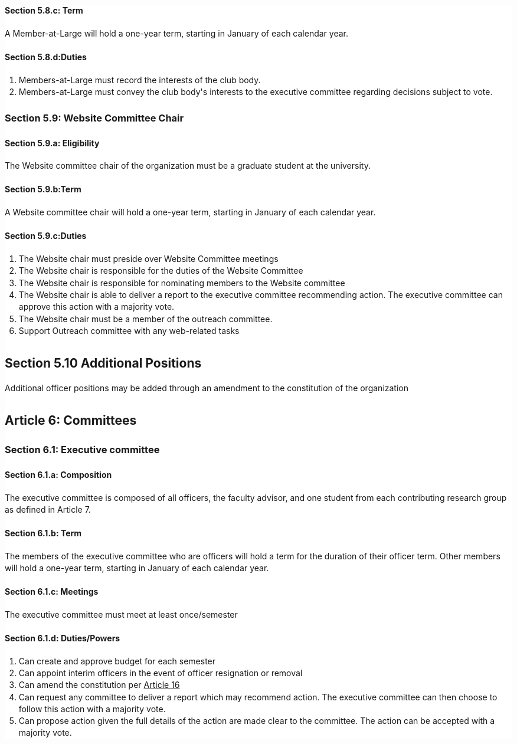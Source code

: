 #### Section 5.8.c: Term
A Member-at-Large will hold a one-year term, starting in January of each calendar year.

#### Section 5.8.d:Duties
1. Members-at-Large must record the interests of the club body.
2. Members-at-Large must convey the club body's interests to the executive committee regarding decisions subject to vote.

### Section 5.9: Website Committee Chair

#### Section 5.9.a: Eligibility
The Website committee chair of the organization must be a graduate student at the university.

#### Section 5.9.b:Term
A Website committee chair will hold a one-year term, starting in January of each calendar year.

#### Section 5.9.c:Duties
1. The Website chair must preside over Website Committee meetings
2. The Website chair is responsible for the duties of the Website Committee
3. The Website chair is responsible for nominating members to the Website
committee
4. The Website chair is able to deliver a report to the executive committee recommending
action. The executive committee can approve this action with a majority vote.
5. The Website chair must be a member of the outreach committee.
6. Support Outreach committee with any web-related tasks

## Section 5.10 Additional Positions 
Additional officer positions may be added through an amendment to the constitution of the organization

## Article 6: Committees

### Section 6.1: Executive committee

#### Section 6.1.a: Composition
The executive committee is composed of all officers, the faculty advisor, and one student from each contributing research group as defined in Article 7.

#### Section 6.1.b: Term
The members of the executive committee who are officers will hold a term for the duration of their officer term. Other members will hold a one-year term, starting in January of each calendar year.

#### Section 6.1.c: Meetings
The executive committee must meet at least once/semester

#### Section 6.1.d: Duties/Powers
1. Can create and approve budget for each semester
2. Can appoint interim officers in the event of officer resignation or
removal
3. Can amend the constitution per [Article 16](#article-16-amendments)
4. Can request any committee to deliver a report which may recommend
action. The executive committee can then choose to follow this action
with a majority vote.
5. Can propose action given the full details of the action are made clear
to the committee. The action can be accepted with a majority vote.
